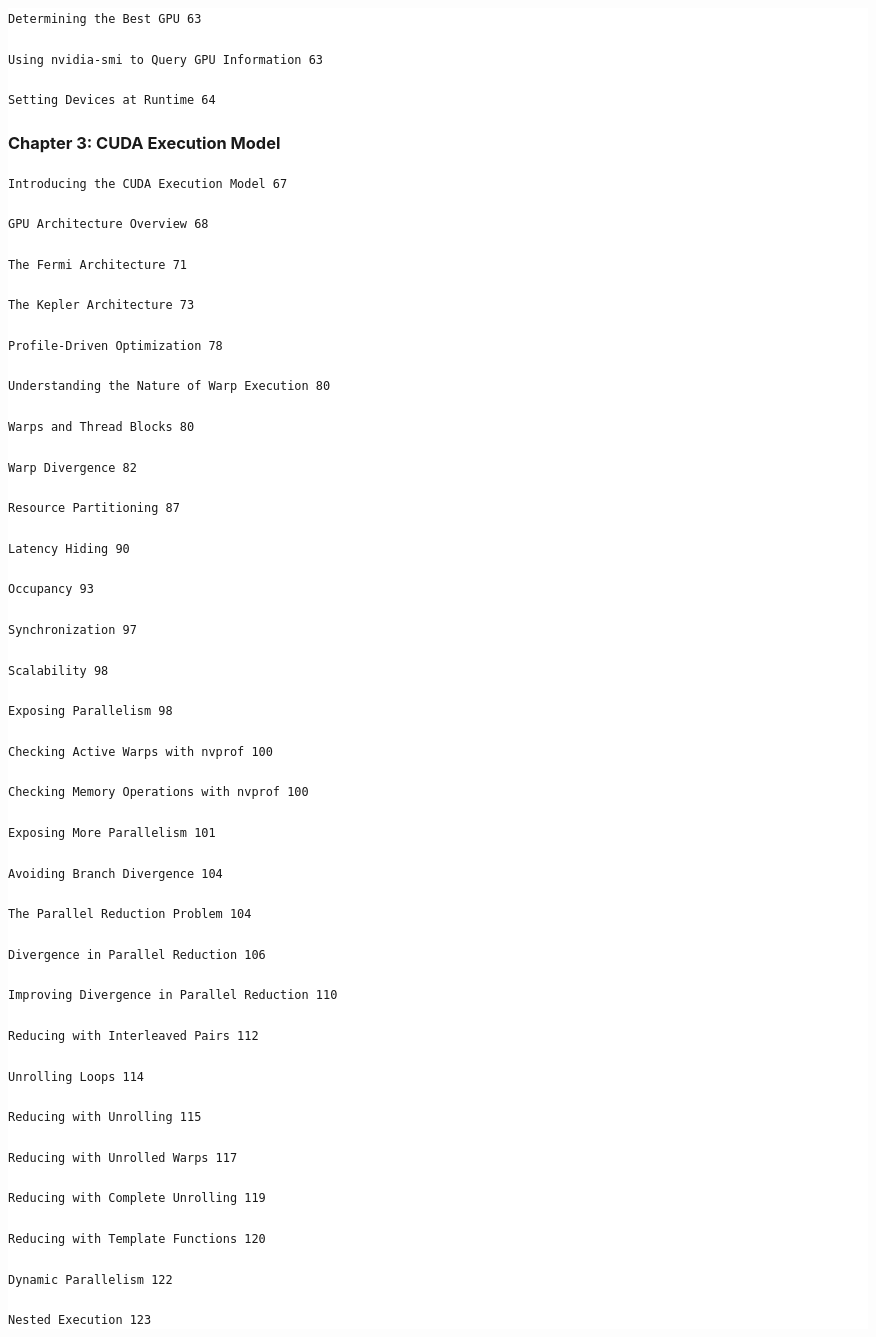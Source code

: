     Determining the Best GPU 63

    Using nvidia-smi to Query GPU Information 63

    Setting Devices at Runtime 64

### Chapter 3: CUDA Execution Model

    Introducing the CUDA Execution Model 67

    GPU Architecture Overview 68

    The Fermi Architecture 71

    The Kepler Architecture 73

    Profile-Driven Optimization 78

    Understanding the Nature of Warp Execution 80

    Warps and Thread Blocks 80

    Warp Divergence 82

    Resource Partitioning 87

    Latency Hiding 90

    Occupancy 93

    Synchronization 97

    Scalability 98

    Exposing Parallelism 98

    Checking Active Warps with nvprof 100

    Checking Memory Operations with nvprof 100

    Exposing More Parallelism 101

    Avoiding Branch Divergence 104

    The Parallel Reduction Problem 104

    Divergence in Parallel Reduction 106

    Improving Divergence in Parallel Reduction 110

    Reducing with Interleaved Pairs 112

    Unrolling Loops 114

    Reducing with Unrolling 115

    Reducing with Unrolled Warps 117

    Reducing with Complete Unrolling 119

    Reducing with Template Functions 120

    Dynamic Parallelism 122

    Nested Execution 123
